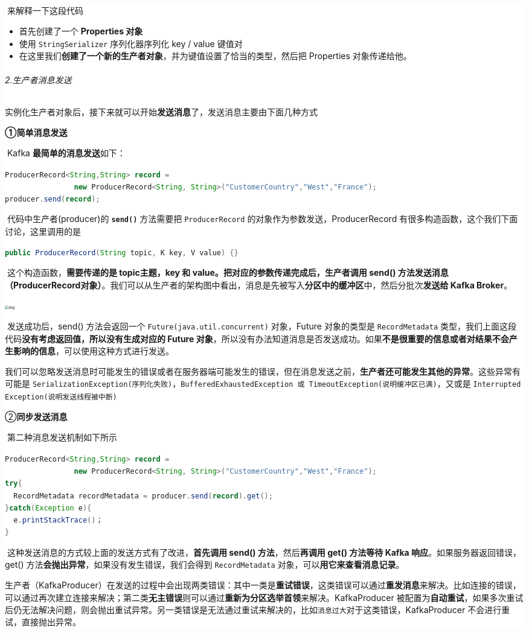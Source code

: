 ​		来解释一下这段代码

- 首先创建了一个 **Properties 对象**
- 使用 `StringSerializer` 序列化器序列化 key / value 键值对
- 在这里我们**创建了一个新的生产者对象**，并为键值设置了恰当的类型，然后把 Properties 对象传递给他。



###### 2.生产者消息发送

​		实例化生产者对象后，接下来就可以开始**发送消息**了，发送消息主要由下面几种方式

**①简单消息发送**

​		Kafka **最简单的消息发送**如下：

```java
ProducerRecord<String,String> record =
                new ProducerRecord<String, String>("CustomerCountry","West","France");
producer.send(record);
```

​		代码中生产者(producer)的 **`send()`** 方法需要把 `ProducerRecord` 的对象作为参数发送，ProducerRecord 有很多构造函数，这个我们下面讨论，这里调用的是

```java
public ProducerRecord(String topic, K key, V value) {}
```

​		这个构造函数，**需要传递的是 topic主题，key 和 value。**把对应的参数传递完成后，**生产者调用 send()** 方法发送消息**（ProducerRecord对象）**。我们可以从生产者的架构图中看出，消息是先被写入**分区中的缓冲区**中，然后分批次**发送给 Kafka Broker**。

<img src="/Users/xiaoxiangyuzhu/Pictures/Typora%20Images/format,png-4776602.png" alt="img" style="zoom:40%;" />

​		发送成功后，send() 方法会返回一个 `Future(java.util.concurrent)` 对象，Future 对象的类型是 `RecordMetadata` 类型，我们上面这段代码**没有考虑返回值，所以没有生成对应的 Future 对象**，所以没有办法知道消息是否发送成功。如果**不是很重要的信息或者对结果不会产生影响的信息**，可以使用这种方式进行发送。

​		我们可以忽略发送消息时可能发生的错误或者在服务器端可能发生的错误，但在消息发送之前，**生产者还可能发生其他的异常**。这些异常有可能是 `SerializationException(序列化失败)`，`BufferedExhaustedException 或 TimeoutException(说明缓冲区已满)`，又或是 `InterruptedException(说明发送线程被中断)`

②**同步发送消息**

​		第二种消息发送机制如下所示

```java
ProducerRecord<String,String> record =
                new ProducerRecord<String, String>("CustomerCountry","West","France");
try{
  RecordMetadata recordMetadata = producer.send(record).get();
}catch(Exception e){
  e.printStackTrace()；
}
```

​		这种发送消息的方式较上面的发送方式有了改进，**首先调用 send() 方法**，然后**再调用 get() 方法等待 Kafka 响应**。如果服务器返回错误，get() 方法**会抛出异常**，如果没有发生错误，我们会得到 `RecordMetadata` 对象，可以**用它来查看消息记录**。

​		生产者（KafkaProducer）在发送的过程中会出现两类错误：其中一类是**重试错误**，这类错误可以通过**重发消息**来解决。比如连接的错误，可以通过再次建立连接来解决；第二类**无主错误**则可以通过**重新为分区选举首领**来解决。KafkaProducer 被配置为**自动重试**，如果多次重试后仍无法解决问题，则会抛出重试异常。另一类错误是无法通过重试来解决的，比如`消息过大`对于这类错误，KafkaProducer 不会进行重试，直接抛出异常。

